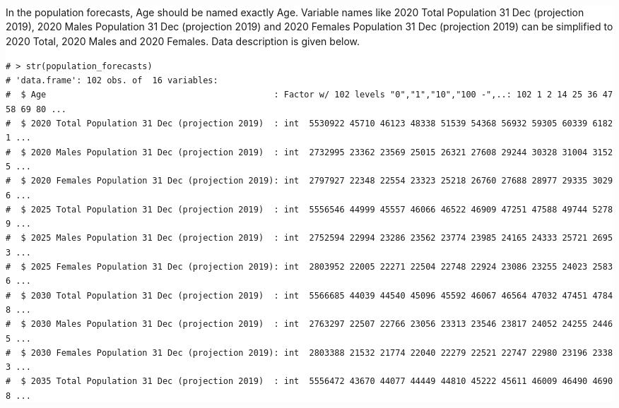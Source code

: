 In the population forecasts, Age should be named exactly Age. Variable
names like 2020 Total Population 31 Dec (projection 2019), 2020 Males
Population 31 Dec (projection 2019) and 2020 Females Population 31 Dec
(projection 2019) can be simplified to 2020 Total, 2020 Males and 2020
Females. Data description is given below.

    # > str(population_forecasts)
    # 'data.frame': 102 obs. of  16 variables:
    #  $ Age                                             : Factor w/ 102 levels "0","1","10","100 -",..: 102 1 2 14 25 36 47 58 69 80 ...
    #  $ 2020 Total Population 31 Dec (projection 2019)  : int  5530922 45710 46123 48338 51539 54368 56932 59305 60339 61821 ...
    #  $ 2020 Males Population 31 Dec (projection 2019)  : int  2732995 23362 23569 25015 26321 27608 29244 30328 31004 31525 ...
    #  $ 2020 Females Population 31 Dec (projection 2019): int  2797927 22348 22554 23323 25218 26760 27688 28977 29335 30296 ...
    #  $ 2025 Total Population 31 Dec (projection 2019)  : int  5556546 44999 45557 46066 46522 46909 47251 47588 49744 52789 ...
    #  $ 2025 Males Population 31 Dec (projection 2019)  : int  2752594 22994 23286 23562 23774 23985 24165 24333 25721 26953 ...
    #  $ 2025 Females Population 31 Dec (projection 2019): int  2803952 22005 22271 22504 22748 22924 23086 23255 24023 25836 ...
    #  $ 2030 Total Population 31 Dec (projection 2019)  : int  5566685 44039 44540 45096 45592 46067 46564 47032 47451 47848 ...
    #  $ 2030 Males Population 31 Dec (projection 2019)  : int  2763297 22507 22766 23056 23313 23546 23817 24052 24255 24465 ...
    #  $ 2030 Females Population 31 Dec (projection 2019): int  2803388 21532 21774 22040 22279 22521 22747 22980 23196 23383 ...
    #  $ 2035 Total Population 31 Dec (projection 2019)  : int  5556472 43670 44077 44449 44810 45222 45611 46009 46490 46908 ...